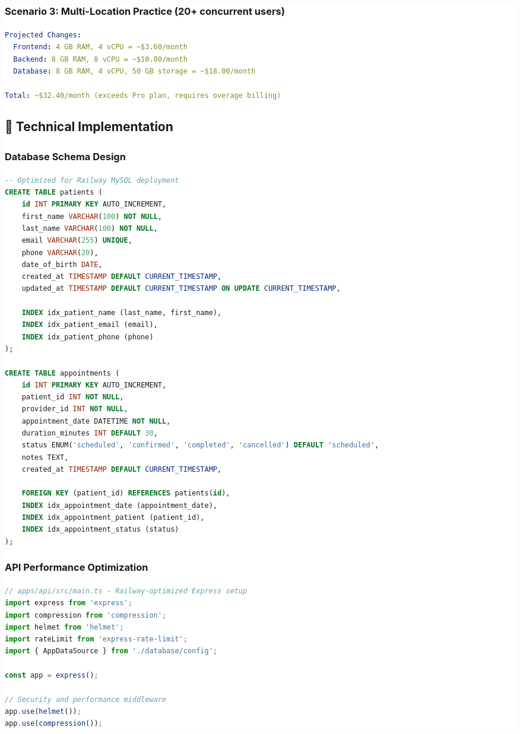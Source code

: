 ### Scenario 3: Multi-Location Practice (20+ concurrent users)
```yaml
Projected Changes:
  Frontend: 4 GB RAM, 4 vCPU = ~$3.60/month
  Backend: 8 GB RAM, 8 vCPU = ~$10.80/month
  Database: 8 GB RAM, 4 vCPU, 50 GB storage = ~$18.00/month
  
Total: ~$32.40/month (exceeds Pro plan, requires overage billing)
```

## 🔧 Technical Implementation

### Database Schema Design
```sql
-- Optimized for Railway MySQL deployment
CREATE TABLE patients (
    id INT PRIMARY KEY AUTO_INCREMENT,
    first_name VARCHAR(100) NOT NULL,
    last_name VARCHAR(100) NOT NULL,
    email VARCHAR(255) UNIQUE,
    phone VARCHAR(20),
    date_of_birth DATE,
    created_at TIMESTAMP DEFAULT CURRENT_TIMESTAMP,
    updated_at TIMESTAMP DEFAULT CURRENT_TIMESTAMP ON UPDATE CURRENT_TIMESTAMP,
    
    INDEX idx_patient_name (last_name, first_name),
    INDEX idx_patient_email (email),
    INDEX idx_patient_phone (phone)
);

CREATE TABLE appointments (
    id INT PRIMARY KEY AUTO_INCREMENT,
    patient_id INT NOT NULL,
    provider_id INT NOT NULL,
    appointment_date DATETIME NOT NULL,
    duration_minutes INT DEFAULT 30,
    status ENUM('scheduled', 'confirmed', 'completed', 'cancelled') DEFAULT 'scheduled',
    notes TEXT,
    created_at TIMESTAMP DEFAULT CURRENT_TIMESTAMP,
    
    FOREIGN KEY (patient_id) REFERENCES patients(id),
    INDEX idx_appointment_date (appointment_date),
    INDEX idx_appointment_patient (patient_id),
    INDEX idx_appointment_status (status)
);
```

### API Performance Optimization
```typescript
// apps/api/src/main.ts - Railway-optimized Express setup
import express from 'express';
import compression from 'compression';
import helmet from 'helmet';
import rateLimit from 'express-rate-limit';
import { AppDataSource } from './database/config';

const app = express();

// Security and performance middleware
app.use(helmet());
app.use(compression());

```